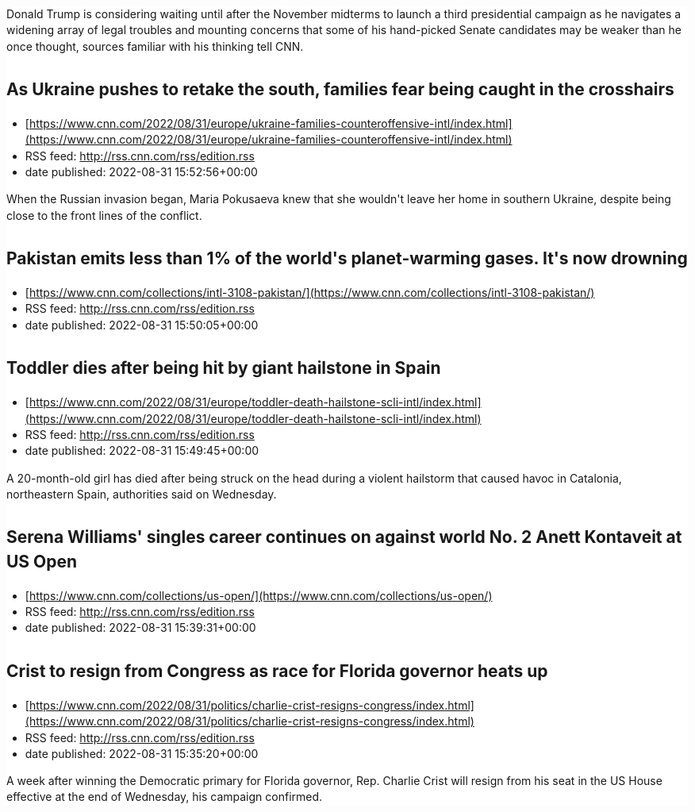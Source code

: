 Donald Trump is considering waiting until after the November midterms to launch a third presidential campaign as he navigates a widening array of legal troubles and mounting concerns that some of his hand-picked Senate candidates may be weaker than he once thought, sources familiar with his thinking tell CNN.

## As Ukraine pushes to retake the south, families fear being caught in the crosshairs
 - [https://www.cnn.com/2022/08/31/europe/ukraine-families-counteroffensive-intl/index.html](https://www.cnn.com/2022/08/31/europe/ukraine-families-counteroffensive-intl/index.html)
 - RSS feed: http://rss.cnn.com/rss/edition.rss
 - date published: 2022-08-31 15:52:56+00:00

When the Russian invasion began, Maria Pokusaeva knew that she wouldn't leave her home in southern Ukraine, despite being close to the front lines of the conflict.

## Pakistan emits less than 1% of the world's planet-warming gases. It's now drowning
 - [https://www.cnn.com/collections/intl-3108-pakistan/](https://www.cnn.com/collections/intl-3108-pakistan/)
 - RSS feed: http://rss.cnn.com/rss/edition.rss
 - date published: 2022-08-31 15:50:05+00:00



## Toddler dies after being hit by giant hailstone in Spain
 - [https://www.cnn.com/2022/08/31/europe/toddler-death-hailstone-scli-intl/index.html](https://www.cnn.com/2022/08/31/europe/toddler-death-hailstone-scli-intl/index.html)
 - RSS feed: http://rss.cnn.com/rss/edition.rss
 - date published: 2022-08-31 15:49:45+00:00

A 20-month-old girl has died after being struck on the head during a violent hailstorm that caused havoc in Catalonia, northeastern Spain, authorities said on Wednesday.

## Serena Williams' singles career continues on against world No. 2 Anett Kontaveit at US Open
 - [https://www.cnn.com/collections/us-open/](https://www.cnn.com/collections/us-open/)
 - RSS feed: http://rss.cnn.com/rss/edition.rss
 - date published: 2022-08-31 15:39:31+00:00



## Crist to resign from Congress as race for Florida governor heats up
 - [https://www.cnn.com/2022/08/31/politics/charlie-crist-resigns-congress/index.html](https://www.cnn.com/2022/08/31/politics/charlie-crist-resigns-congress/index.html)
 - RSS feed: http://rss.cnn.com/rss/edition.rss
 - date published: 2022-08-31 15:35:20+00:00

A week after winning the Democratic primary for Florida governor, Rep. Charlie Crist will resign from his seat in the US House effective at the end of Wednesday, his campaign confirmed.
